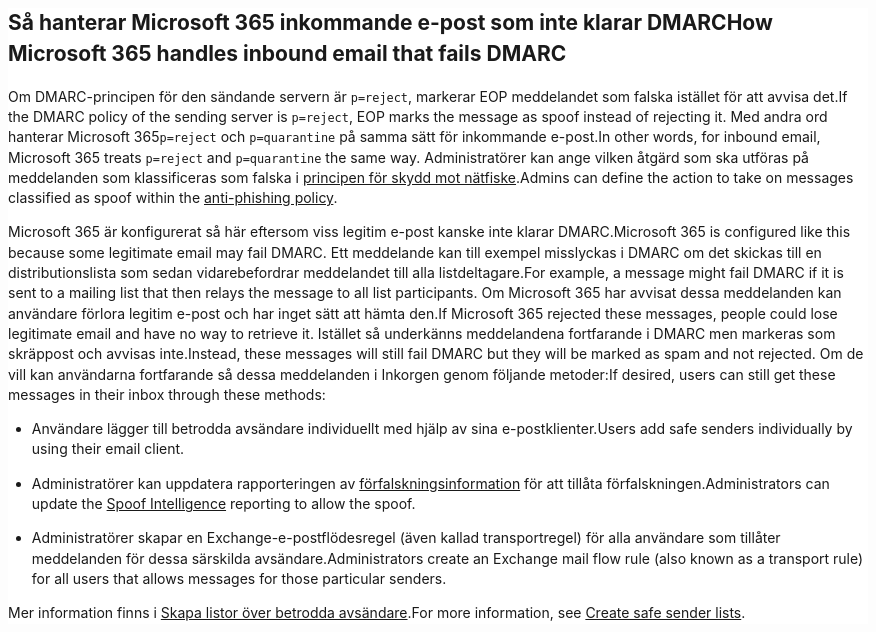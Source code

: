 ## <a name="how-microsoft-365-handles-inbound-email-that-fails-dmarc"></a><span data-ttu-id="c2f5c-225">Så hanterar Microsoft 365 inkommande e-post som inte klarar DMARC</span><span class="sxs-lookup"><span data-stu-id="c2f5c-225">How Microsoft 365 handles inbound email that fails DMARC</span></span>

<span data-ttu-id="c2f5c-226">Om DMARC-principen för den sändande servern är `p=reject`, markerar EOP meddelandet som falska istället för att avvisa det.</span><span class="sxs-lookup"><span data-stu-id="c2f5c-226">If the DMARC policy of the sending server is `p=reject`, EOP marks the message as spoof instead of rejecting it.</span></span> <span data-ttu-id="c2f5c-227">Med andra ord hanterar Microsoft 365`p=reject` och `p=quarantine` på samma sätt för inkommande e-post.</span><span class="sxs-lookup"><span data-stu-id="c2f5c-227">In other words, for inbound email, Microsoft 365 treats `p=reject` and `p=quarantine` the same way.</span></span> <span data-ttu-id="c2f5c-228">Administratörer kan ange vilken åtgärd som ska utföras på meddelanden som klassificeras som falska i [principen för skydd mot nätfiske](set-up-anti-phishing-policies.md).</span><span class="sxs-lookup"><span data-stu-id="c2f5c-228">Admins can define the action to take on messages classified as spoof within the [anti-phishing policy](set-up-anti-phishing-policies.md).</span></span>

<span data-ttu-id="c2f5c-229">Microsoft 365 är konfigurerat så här eftersom viss legitim e-post kanske inte klarar DMARC.</span><span class="sxs-lookup"><span data-stu-id="c2f5c-229">Microsoft 365 is configured like this because some legitimate email may fail DMARC.</span></span> <span data-ttu-id="c2f5c-230">Ett meddelande kan till exempel misslyckas i DMARC om det skickas till en distributionslista som sedan vidarebefordrar meddelandet till alla listdeltagare.</span><span class="sxs-lookup"><span data-stu-id="c2f5c-230">For example, a message might fail DMARC if it is sent to a mailing list that then relays the message to all list participants.</span></span> <span data-ttu-id="c2f5c-231">Om Microsoft 365 har avvisat dessa meddelanden kan användare förlora legitim e-post och har inget sätt att hämta den.</span><span class="sxs-lookup"><span data-stu-id="c2f5c-231">If Microsoft 365 rejected these messages, people could lose legitimate email and have no way to retrieve it.</span></span> <span data-ttu-id="c2f5c-232">Istället så underkänns meddelandena fortfarande i DMARC men markeras som skräppost och avvisas inte.</span><span class="sxs-lookup"><span data-stu-id="c2f5c-232">Instead, these messages will still fail DMARC but they will be marked as spam and not rejected.</span></span> <span data-ttu-id="c2f5c-233">Om de vill kan användarna fortfarande så dessa meddelanden i Inkorgen genom följande metoder:</span><span class="sxs-lookup"><span data-stu-id="c2f5c-233">If desired, users can still get these messages in their inbox through these methods:</span></span>

- <span data-ttu-id="c2f5c-234">Användare lägger till betrodda avsändare individuellt med hjälp av sina e-postklienter.</span><span class="sxs-lookup"><span data-stu-id="c2f5c-234">Users add safe senders individually by using their email client.</span></span>

- <span data-ttu-id="c2f5c-235">Administratörer kan uppdatera rapporteringen av [förfalskningsinformation](learn-about-spoof-intelligence.md) för att tillåta förfalskningen.</span><span class="sxs-lookup"><span data-stu-id="c2f5c-235">Administrators can update the [Spoof Intelligence](learn-about-spoof-intelligence.md) reporting to allow the spoof.</span></span>

- <span data-ttu-id="c2f5c-236">Administratörer skapar en Exchange-e-postflödesregel (även kallad transportregel) för alla användare som tillåter meddelanden för dessa särskilda avsändare.</span><span class="sxs-lookup"><span data-stu-id="c2f5c-236">Administrators create an Exchange mail flow rule (also known as a transport rule) for all users that allows messages for those particular senders.</span></span>

<span data-ttu-id="c2f5c-237">Mer information finns i [Skapa listor över betrodda avsändare](create-safe-sender-lists-in-office-365.md).</span><span class="sxs-lookup"><span data-stu-id="c2f5c-237">For more information, see [Create safe sender lists](create-safe-sender-lists-in-office-365.md).</span></span>
